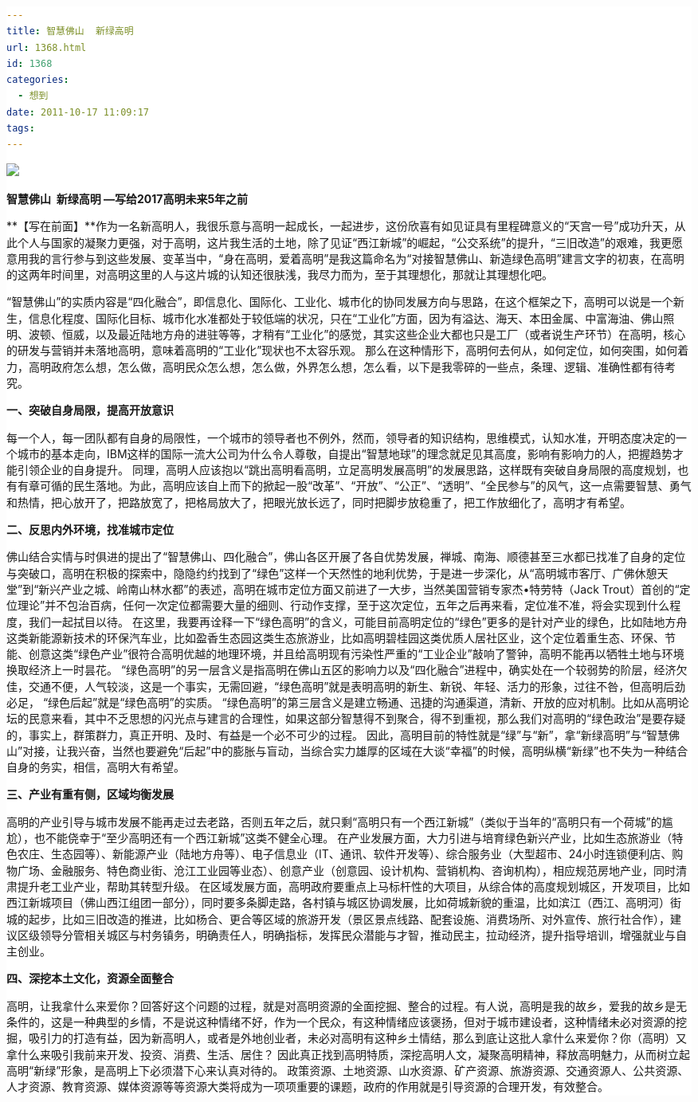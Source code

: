 ```yaml
---
title: 智慧佛山  新绿高明
url: 1368.html
id: 1368
categories:
  - 想到
date: 2011-10-17 11:09:17
tags:
---
```


![](http://photo.guolaijie.com/rooufer/attachments/month_1110/l2011101710551.jpg)

**智慧佛山  新绿高明 —写给2017高明未来5年之前**

**【写在前面】**作为一名新高明人，我很乐意与高明一起成长，一起进步，这份欣喜有如见证具有里程碑意义的“天宫一号”成功升天，从此个人与国家的凝聚力更强，对于高明，这片我生活的土地，除了见证“西江新城”的崛起，“公交系统”的提升，“三旧改造”的艰难，我更愿意用我的言行参与到这些发展、变革当中，“身在高明，爱着高明”是我这篇命名为“对接智慧佛山、新造绿色高明”建言文字的初衷，在高明的这两年时间里，对高明这里的人与这片城的认知还很肤浅，我尽力而为，至于其理想化，那就让其理想化吧。

“智慧佛山”的实质内容是“四化融合”，即信息化、国际化、工业化、城市化的协同发展方向与思路，在这个框架之下，高明可以说是一个新生，信息化程度、国际化目标、城市化水准都处于较低端的状况，只在“工业化”方面，因为有溢达、海天、本田金属、中富海油、佛山照明、波顿、恒威，以及最近陆地方舟的进驻等等，才稍有“工业化”的感觉，其实这些企业大都也只是工厂（或者说生产环节）在高明，核心的研发与营销并未落地高明，意味着高明的“工业化”现状也不太容乐观。 那么在这种情形下，高明何去何从，如何定位，如何突围，如何着力，高明政府怎么想，怎么做，高明民众怎么想，怎么做，外界怎么想，怎么看，以下是我零碎的一些点，条理、逻辑、准确性都有待考究。 

**一、突破自身局限，提高开放意识** 

每一个人，每一团队都有自身的局限性，一个城市的领导者也不例外，然而，领导者的知识结构，思维模式，认知水准，开明态度决定的一个城市的基本走向，IBM这样的国际一流大公司为什么令人尊敬，自提出“智慧地球”的理念就足见其高度，影响有影响力的人，把握趋势才能引领企业的自身提升。 同理，高明人应该抱以“跳出高明看高明，立足高明发展高明”的发展思路，这样既有突破自身局限的高度规划，也有有章可循的民生落地。为此，高明应该自上而下的掀起一股“改革”、“开放”、“公正”、“透明”、“全民参与”的风气，这一点需要智慧、勇气和热情，把心放开了，把路放宽了，把格局放大了，把眼光放长远了，同时把脚步放稳重了，把工作放细化了，高明才有希望。 

**二、反思内外环境，找准城市定位** 

佛山结合实情与时俱进的提出了“智慧佛山、四化融合”，佛山各区开展了各自优势发展，禅城、南海、顺德甚至三水都已找准了自身的定位与突破口，高明在积极的探索中，隐隐约约找到了“绿色”这样一个天然性的地利优势，于是进一步深化，从“高明城市客厅、广佛休憩天堂”到“新兴产业之城、岭南山林水都”的表述，高明在城市定位方面又前进了一大步，当然美国营销专家杰•特劳特（Jack Trout）首创的“定位理论”并不包治百病，任何一次定位都需要大量的细则、行动作支撑，至于这次定位，五年之后再来看，定位准不准，将会实现到什么程度，我们一起拭目以待。 在这里，我要再诠释一下“绿色高明”的含义，可能目前高明定位的“绿色”更多的是针对产业的绿色，比如陆地方舟这类新能源新技术的环保汽车业，比如盈香生态园这类生态旅游业，比如高明碧桂园这类优质人居社区业，这个定位着重生态、环保、节能、创意这类“绿色产业”很符合高明优越的地理环境，并且给高明现有污染性严重的“工业企业”敲响了警钟，高明不能再以牺牲土地与环境换取经济上一时昙花。 “绿色高明”的另一层含义是指高明在佛山五区的影响力以及“四化融合”进程中，确实处在一个较弱势的阶层，经济欠佳，交通不便，人气较淡，这是一个事实，无需回避，“绿色高明”就是表明高明的新生、新锐、年轻、活力的形象，过往不咎，但高明后劲必足， “绿色后起”就是“绿色高明”的实质。 “绿色高明”的第三层含义是建立畅通、迅捷的沟通渠道，清新、开放的应对机制。比如从高明论坛的民意来看，其中不乏思想的闪光点与建言的合理性，如果这部分智慧得不到聚合，得不到重视，那么我们对高明的“绿色政治”是要存疑的，事实上，群策群力，真正开明、及时、有益是一个必不可少的过程。 因此，高明目前的特性就是“绿”与“新”，拿“新绿高明”与“智慧佛山”对接，让我兴奋，当然也要避免“后起”中的膨胀与盲动，当综合实力雄厚的区域在大谈“幸福”的时候，高明纵横“新绿”也不失为一种结合自身的务实，相信，高明大有希望。 

**三、产业有重有侧，区域均衡发展** 

高明的产业引导与城市发展不能再走过去老路，否则五年之后，就只剩“高明只有一个西江新城”（类似于当年的“高明只有一个荷城”的尴尬），也不能侥幸于“至少高明还有一个西江新城”这类不健全心理。 在产业发展方面，大力引进与培育绿色新兴产业，比如生态旅游业（特色农庄、生态园等）、新能源产业（陆地方舟等）、电子信息业（IT、通讯、软件开发等）、综合服务业（大型超市、24小时连锁便利店、购物广场、金融服务、特色商业街、沧江工业园等业态）、创意产业（创意园、设计机构、营销机构、咨询机构），相应规范房地产业，同时清肃提升老工业产业，帮助其转型升级。 在区域发展方面，高明政府要重点上马标杆性的大项目，从综合体的高度规划城区，开发项目，比如西江新城项目（佛山西江组团一部分），同时要多条脚走路，各村镇与城区协调发展，比如荷城新貌的重温，比如滨江（西江、高明河）街城的起步，比如三旧改造的推进，比如杨合、更合等区域的旅游开发（景区景点线路、配套设施、消费场所、对外宣传、旅行社合作），建议区级领导分管相关城区与村务镇务，明确责任人，明确指标，发挥民众潜能与才智，推动民主，拉动经济，提升指导培训，增强就业与自主创业。 

**四、深挖本土文化，资源全面整合** 

高明，让我拿什么来爱你？回答好这个问题的过程，就是对高明资源的全面挖掘、整合的过程。有人说，高明是我的故乡，爱我的故乡是无条件的，这是一种典型的乡情，不是说这种情绪不好，作为一个民众，有这种情绪应该褒扬，但对于城市建设者，这种情绪未必对资源的挖掘，吸引力的打造有益，因为新高明人，或者是外地创业者，未必对高明有这种乡土情结，那么到底让这批人拿什么来爱你？你（高明）又拿什么来吸引我前来开发、投资、消费、生活、居住？ 因此真正找到高明特质，深挖高明人文，凝聚高明精神，释放高明魅力，从而树立起高明“新绿”形象，是高明上下必须潜下心来认真对待的。 政策资源、土地资源、山水资源、矿产资源、旅游资源、交通资源人、公共资源、人才资源、教育资源、媒体资源等等资源大类将成为一项项重要的课题，政府的作用就是引导资源的合理开发，有效整合。
